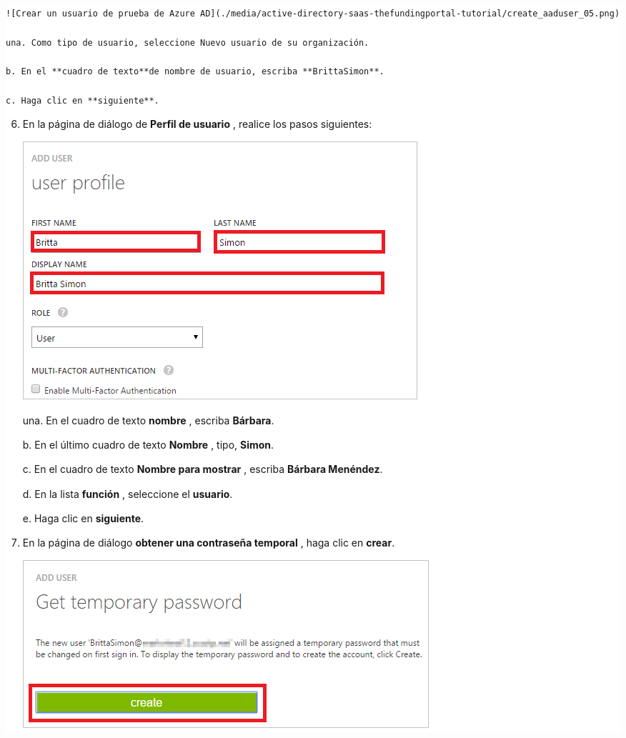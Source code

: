     ![Crear un usuario de prueba de Azure AD](./media/active-directory-saas-thefundingportal-tutorial/create_aaduser_05.png) 

    una. Como tipo de usuario, seleccione Nuevo usuario de su organización.

    b. En el **cuadro de texto**de nombre de usuario, escriba **BrittaSimon**.

    c. Haga clic en **siguiente**.

6.  En la página de diálogo de **Perfil de usuario** , realice los pasos siguientes:

    ![Crear un usuario de prueba de Azure AD](./media/active-directory-saas-thefundingportal-tutorial/create_aaduser_06.png) 

    una. En el cuadro de texto **nombre** , escriba **Bárbara**.  

    b. En el último cuadro de texto **Nombre** , tipo, **Simon**.

    c. En el cuadro de texto **Nombre para mostrar** , escriba **Bárbara Menéndez**.

    d. En la lista **función** , seleccione el **usuario**.

    e. Haga clic en **siguiente**.

7. En la página de diálogo **obtener una contraseña temporal** , haga clic en **crear**.

    ![Crear un usuario de prueba de Azure AD](./media/active-directory-saas-thefundingportal-tutorial/create_aaduser_07.png) 